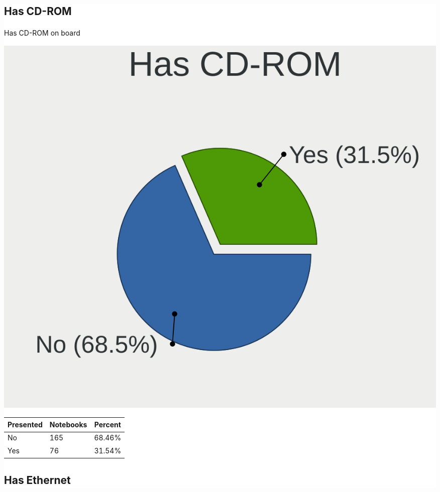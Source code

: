 Has CD-ROM
----------

Has CD-ROM on board

![Has CD-ROM](./images/pie_chart/node_has_cdrom.svg)


| Presented | Notebooks | Percent |
|-----------|-----------|---------|
| No        | 165       | 68.46%  |
| Yes       | 76        | 31.54%  |

Has Ethernet
------------
